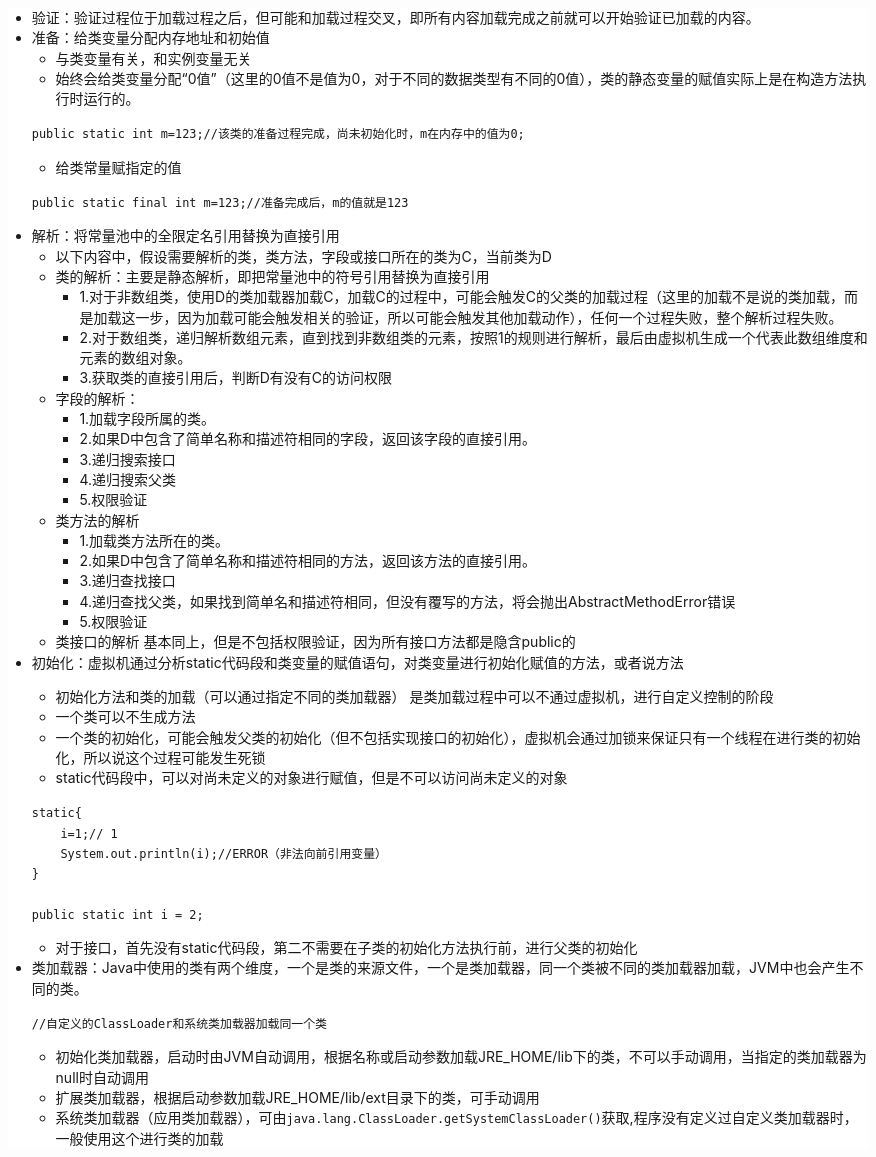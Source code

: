 - 验证：验证过程位于加载过程之后，但可能和加载过程交叉，即所有内容加载完成之前就可以开始验证已加载的内容。
- 准备：给类变量分配内存地址和初始值
    - 与类变量有关，和实例变量无关
    - 始终会给类变量分配“0值”（这里的0值不是值为0，对于不同的数据类型有不同的0值），类的静态变量的赋值实际上是在构造方法执行时运行的。
    ```
    public static int m=123;//该类的准备过程完成，尚未初始化时，m在内存中的值为0;
    ```
    - 给类常量赋指定的值
    ```
    public static final int m=123;//准备完成后，m的值就是123
    ```
- 解析：将常量池中的全限定名引用替换为直接引用
    - 以下内容中，假设需要解析的类，类方法，字段或接口所在的类为C，当前类为D
    - 类的解析：主要是静态解析，即把常量池中的符号引用替换为直接引用
        - 1.对于非数组类，使用D的类加载器加载C，加载C的过程中，可能会触发C的父类的加载过程（这里的加载不是说的类加载，而是加载这一步，因为加载可能会触发相关的验证，所以可能会触发其他加载动作），任何一个过程失败，整个解析过程失败。
        - 2.对于数组类，递归解析数组元素，直到找到非数组类的元素，按照1的规则进行解析，最后由虚拟机生成一个代表此数组维度和元素的数组对象。
        - 3.获取类的直接引用后，判断D有没有C的访问权限
    - 字段的解析：
        - 1.加载字段所属的类。
        - 2.如果D中包含了简单名称和描述符相同的字段，返回该字段的直接引用。
        - 3.递归搜索接口
        - 4.递归搜索父类
        - 5.权限验证
    - 类方法的解析
        - 1.加载类方法所在的类。
        - 2.如果D中包含了简单名称和描述符相同的方法，返回该方法的直接引用。
        - 3.递归查找接口
        - 4.递归查找父类，如果找到简单名和描述符相同，但没有覆写的方法，将会抛出AbstractMethodError错误
        - 5.权限验证
    - 类接口的解析 基本同上，但是不包括权限验证，因为所有接口方法都是隐含public的
- 初始化：虚拟机通过分析static代码段和类变量的赋值语句，对类变量进行初始化赋值的方法，或者说<clinit>方法
    - 初始化方法和类的加载（可以通过指定不同的类加载器） 是类加载过程中可以不通过虚拟机，进行自定义控制的阶段
    - 一个类可以不生成<clinit>方法
    - 一个类的初始化，可能会触发父类的初始化（但不包括实现接口的初始化），虚拟机会通过加锁来保证只有一个线程在进行类的初始化，所以说这个过程可能发生死锁
    - static代码段中，可以对尚未定义的对象进行赋值，但是不可以访问尚未定义的对象
    ```
    static{
        i=1;// 1
        System.out.println(i);//ERROR（非法向前引用变量）
    }
    
    public static int i = 2;
    ```
    - 对于接口，首先没有static代码段，第二不需要在子类的初始化方法执行前，进行父类的初始化
- 类加载器：Java中使用的类有两个维度，一个是类的来源文件，一个是类加载器，同一个类被不同的类加载器加载，JVM中也会产生不同的类。
    ```
    //自定义的ClassLoader和系统类加载器加载同一个类
    
    ```
    - 初始化类加载器，启动时由JVM自动调用，根据名称或启动参数加载JRE_HOME/lib下的类，不可以手动调用，当指定的类加载器为null时自动调用
    - 扩展类加载器，根据启动参数加载JRE_HOME/lib/ext目录下的类，可手动调用
    - 系统类加载器（应用类加载器），可由`java.lang.ClassLoader.getSystemClassLoader()`获取,程序没有定义过自定义类加载器时，一般使用这个进行类的加载
    